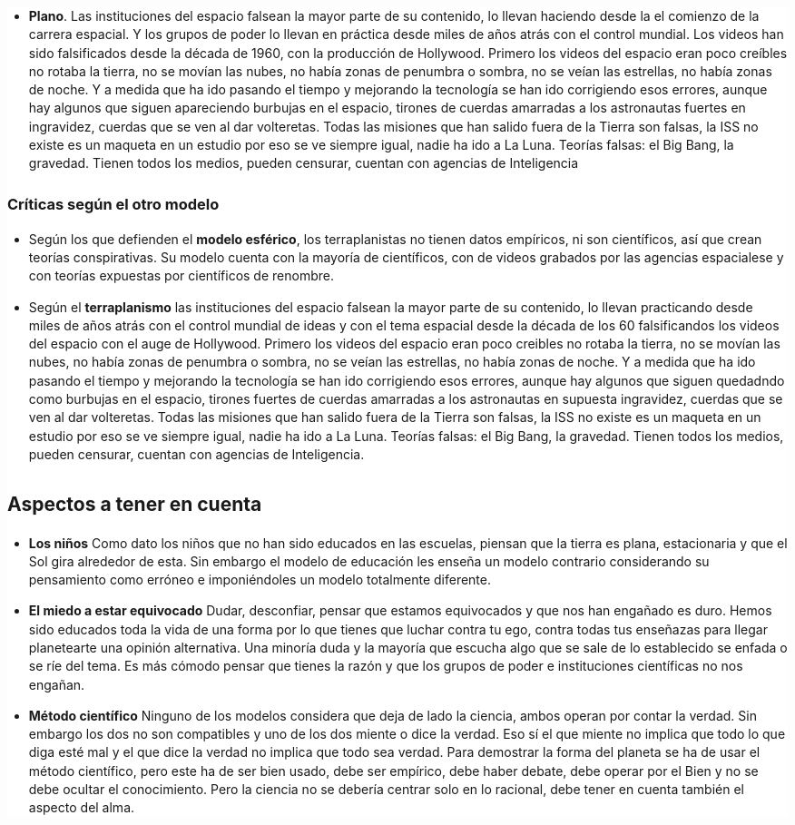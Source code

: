 * **Plano**. Las instituciones del espacio falsean la mayor parte de su contenido, lo llevan haciendo desde la el comienzo de la carrera espacial. Y los grupos de poder lo llevan en práctica desde miles de años atrás con el control mundial. Los videos han sido falsificados desde la década de 1960, con la producción de Hollywood. Primero los videos del espacio eran poco creíbles no rotaba la tierra, no se movían las nubes, no había zonas de penumbra o sombra, no se veían las estrellas, no había zonas de noche. Y a medida que ha ido pasando el tiempo y mejorando la tecnología se han ido corrigiendo esos errores, aunque hay algunos que siguen apareciendo burbujas en el espacio, tirones de cuerdas amarradas a los astronautas fuertes en ingravidez, cuerdas que se ven al dar volteretas.
  Todas las misiones que han salido fuera de la Tierra son falsas, la ISS no existe es un maqueta en un estudio por eso se ve siempre igual, nadie ha ido a La Luna.
  Teorías falsas: el Big Bang, la gravedad.
  Tienen todos los medios, pueden censurar, cuentan con agencias de Inteligencia

### Críticas según el otro modelo

* Según los que defienden el **modelo esférico**, los terraplanistas no tienen datos empíricos, ni son científicos, así que crean teorías conspirativas. Su modelo cuenta con la mayoría de científicos, con de videos grabados por las agencias espacialese y con teorías expuestas por científicos de renombre.

* Según el **terraplanismo** las instituciones del espacio falsean la mayor parte de su contenido, lo llevan practicando desde miles de años atrás con el control mundial de ideas y con el tema espacial desde la década de los 60 falsificandos los videos del espacio con el auge de Hollywood. Primero los videos del espacio eran poco creibles no rotaba la tierra, no se movían las nubes, no había zonas de penumbra o sombra, no se veían las estrellas, no había zonas de noche. Y a medida que ha ido pasando el tiempo y mejorando la tecnología se han ido corrigiendo esos errores, aunque hay algunos que siguen quedadndo como burbujas en el espacio, tirones fuertes de cuerdas amarradas a los astronautas en supuesta ingravidez, cuerdas que se ven al dar volteretas. Todas las misiones que han salido fuera de la Tierra son falsas, la ISS no existe es un maqueta en un estudio por eso se ve siempre igual, nadie ha ido a La Luna. Teorías falsas: el Big Bang, la gravedad. Tienen todos los medios, pueden censurar, cuentan con agencias de Inteligencia.

## Aspectos a tener en cuenta

* **Los niños**
Como dato los niños que no han sido educados en las escuelas, piensan que la tierra es plana, estacionaria y que el Sol gira alrededor de esta. Sin embargo el modelo de educación les enseña un modelo contrario considerando su pensamiento como erróneo e imponiéndoles un modelo totalmente diferente.

* **El miedo a estar equivocado**
Dudar, desconfiar, pensar que estamos equivocados y que nos han engañado es duro. Hemos sido educados toda la vida de una forma por lo que tienes que luchar contra tu ego, contra todas tus enseñazas para llegar planetearte una opinión alternativa. Una minoría duda y la mayoría que escucha algo que se sale de lo establecido se enfada o se ríe del tema. Es más cómodo pensar que tienes la razón y que los grupos de poder e instituciones científicas no nos engañan.

* **Método científico**
Ninguno  de los modelos considera que deja de lado la ciencia, ambos operan por contar la verdad. Sin embargo los dos no son compatibles y uno de los dos miente o dice la verdad. Eso sí el que miente no implica que todo lo que diga esté mal y el que dice la verdad no implica que todo sea verdad.
Para demostrar la forma del planeta se ha de usar el método científico, pero este ha de ser bien usado, debe ser empírico, debe haber debate, debe operar por el Bien y no se debe ocultar el conocimiento. Pero la ciencia no se debería centrar solo en lo racional, debe tener en cuenta también el aspecto del alma.
